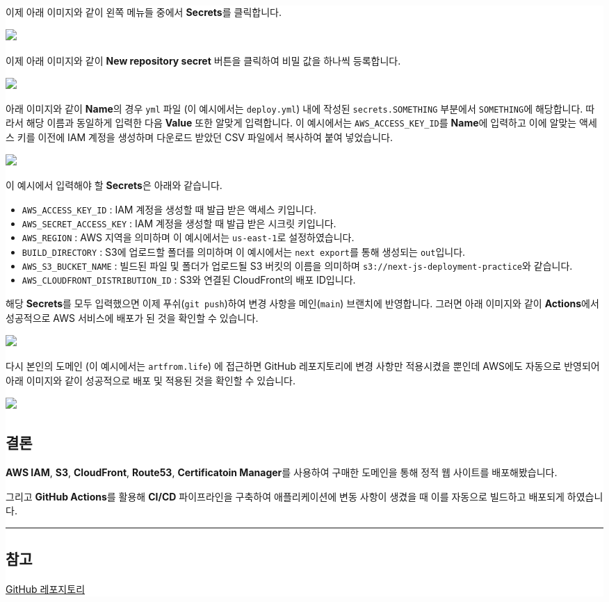 이제 아래 이미지와 같이 왼쪽 메뉴들 중에서 **Secrets**를 클릭합니다.  

<img src="https://weekwith.me/images/next-js/ci-cd/59.png">

이제 아래 이미지와 같이 **New repository secret** 버튼을 클릭하여 비밀 값을 하나씩 등록합니다.  

<img src="https://weekwith.me/images/next-js/ci-cd/60.png">

아래 이미지와 같이 **Name**의 경우 `yml` 파일 (이 예시에서는 `deploy.yml`) 내에 작성된 `secrets.SOMETHING` 부분에서 `SOMETHING`에 해당합니다. 따라서 해당 이름과 동일하게 입력한 다음 **Value** 또한 알맞게 입력합니다. 이 예시에서는 `AWS_ACCESS_KEY_ID`를 **Name**에 입력하고 이에 알맞는 액세스 키를 이전에 IAM 계정을 생성하며 다운로드 받았던 CSV 파일에서 복사하여 붙여 넣었습니다.  

<img src="https://weekwith.me/images/next-js/ci-cd/61.png">

이 예시에서 입력해야 할 **Secrets**은 아래와 같습니다.  

* `AWS_ACCESS_KEY_ID` : IAM 계정을 생성할 때 발급 받은 액세스 키입니다.
* `AWS_SECRET_ACCESS_KEY` : IAM 계정을 생성할 때 발급 받은 시크릿 키입니다.
* `AWS_REGION` : AWS 지역을 의미하며 이 예시에서는 `us-east-1`로 설정하였습니다.
* `BUILD_DIRECTORY` : S3에 업로드할 폴더를 의미하며 이 예시에서는 `next export`를 통해 생성되는 `out`입니다.
* `AWS_S3_BUCKET_NAME` : 빌드된 파일 및 폴더가 업로드될 S3 버킷의 이름을 의미하며 `s3://next-js-deployment-practice`와 같습니다.
* `AWS_CLOUDFRONT_DISTRIBUTION_ID` : S3와 연결된 CloudFront의 배포 ID입니다.


해당 **Secrets**를 모두 입력했으면 이제 푸쉬(`git push`)하여 변경 사항을 메인(`main`) 브랜치에 반영합니다. 그러면 아래 이미지와 같이 **Actions**에서 성공적으로 AWS 서비스에 배포가 된 것을 확인할 수 있습니다.  

<img src="https://weekwith.me/images/next-js/ci-cd/63.png">

다시 본인의 도메인 (이 예시에서는 `artfrom.life`) 에 접근하면 GitHub 레포지토리에 변경 사항만 적용시켰을 뿐인데 AWS에도 자동으로 반영되어 아래 이미지와 같이 성공적으로 배포 및 적용된 것을 확인할 수 있습니다.  

<img src="https://weekwith.me/images/next-js/ci-cd/64.png">


## 결론

**AWS IAM**, **S3**, **CloudFront**, **Route53**, **Certificatoin Manager**를 사용하여 구매한 도메인을 통해 정적 웹 사이트를 배포해봤습니다.  

그리고 **GitHub Actions**를 활용해 **CI/CD** 파이프라인을 구축하여 애플리케이션에 변동 사항이 생겼을 때 이를 자동으로 빌드하고 배포되게 하였습니다.  

--- 

## 참고

[GitHub 레포지토리](https://github.com/week-with-me/next-js-deployment-practice)